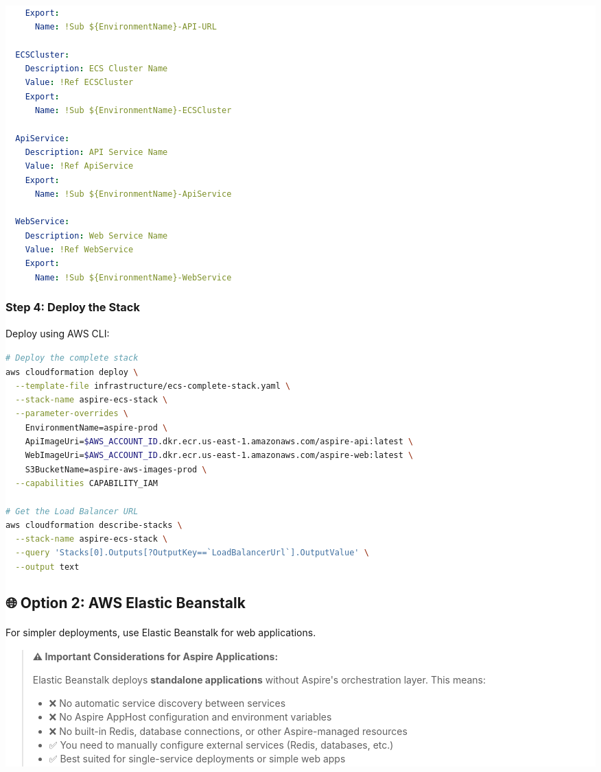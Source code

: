 ```yaml
    Export:
      Name: !Sub ${EnvironmentName}-API-URL

  ECSCluster:
    Description: ECS Cluster Name
    Value: !Ref ECSCluster
    Export:
      Name: !Sub ${EnvironmentName}-ECSCluster

  ApiService:
    Description: API Service Name
    Value: !Ref ApiService
    Export:
      Name: !Sub ${EnvironmentName}-ApiService

  WebService:
    Description: Web Service Name
    Value: !Ref WebService
    Export:
      Name: !Sub ${EnvironmentName}-WebService
```

### **Step 4: Deploy the Stack**

Deploy using AWS CLI:

```bash
# Deploy the complete stack
aws cloudformation deploy \
  --template-file infrastructure/ecs-complete-stack.yaml \
  --stack-name aspire-ecs-stack \
  --parameter-overrides \
    EnvironmentName=aspire-prod \
    ApiImageUri=$AWS_ACCOUNT_ID.dkr.ecr.us-east-1.amazonaws.com/aspire-api:latest \
    WebImageUri=$AWS_ACCOUNT_ID.dkr.ecr.us-east-1.amazonaws.com/aspire-web:latest \
    S3BucketName=aspire-aws-images-prod \
  --capabilities CAPABILITY_IAM

# Get the Load Balancer URL
aws cloudformation describe-stacks \
  --stack-name aspire-ecs-stack \
  --query 'Stacks[0].Outputs[?OutputKey==`LoadBalancerUrl`].OutputValue' \
  --output text
```

## 🌐 Option 2: AWS Elastic Beanstalk

For simpler deployments, use Elastic Beanstalk for web applications.

> **⚠️ Important Considerations for Aspire Applications:**
>
> Elastic Beanstalk deploys **standalone applications** without Aspire's orchestration layer. This means:
>
> - ❌ No automatic service discovery between services
> - ❌ No Aspire AppHost configuration and environment variables
> - ❌ No built-in Redis, database connections, or other Aspire-managed resources
> - ✅ You need to manually configure external services (Redis, databases, etc.)
> - ✅ Best suited for single-service deployments or simple web apps
